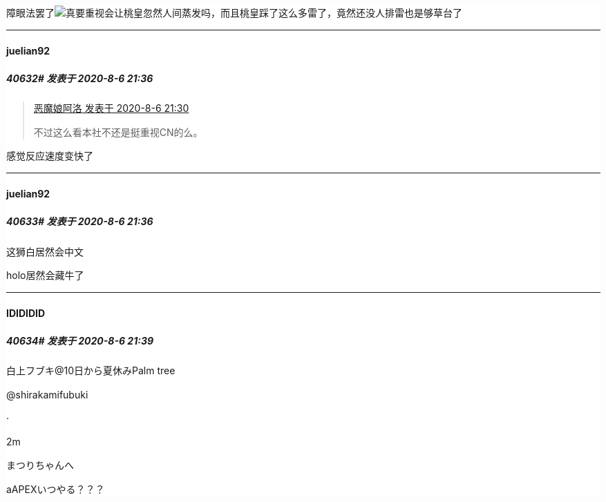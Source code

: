 


障眼法罢了<img src="https://static.saraba1st.com/image/smiley/face2017/049.png" referrerpolicy="no-referrer">真要重视会让桃皇忽然人间蒸发吗，而且桃皇踩了这么多雷了，竟然还没人排雷也是够草台了







-----

####  juelian92  
##### 40632#       发表于 2020-8-6 21:36



<blockquote><a href="httphttps://bbs.saraba1st.com/2b/forum.php?mod=redirect&amp;goto=findpost&amp;pid=48341328&amp;ptid=1941579" target="_blank">恶魔娘阿洛 发表于 2020-8-6 21:30</a>

不过这么看本社不还是挺重视CN的么。</blockquote>
感觉反应速度变快了







-----

####  juelian92  
##### 40633#       发表于 2020-8-6 21:36




这狮白居然会中文

holo居然会藏牛了







-----

####  IDIDIDID  
##### 40634#       发表于 2020-8-6 21:39




白上フブキ@10日から夏休みPalm tree

@shirakamifubuki

·

2m

まつりちゃんへ


aAPEXいつやる？？？
